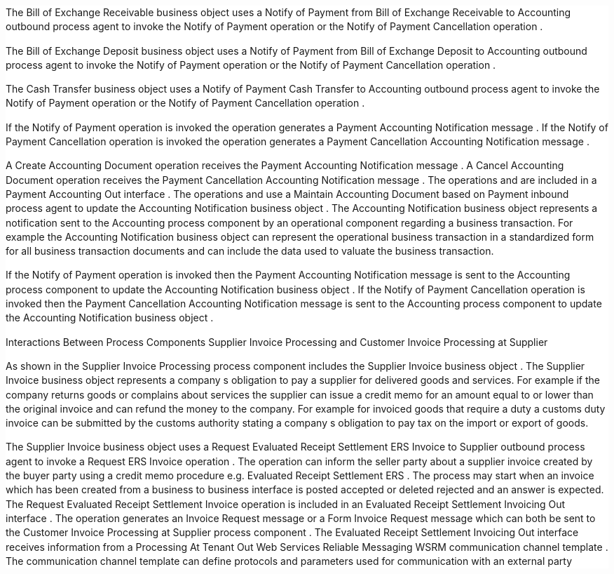 The Bill of Exchange Receivable business object uses a Notify of Payment from Bill of Exchange Receivable to Accounting outbound process agent to invoke the Notify of Payment operation or the Notify of Payment Cancellation operation .

The Bill of Exchange Deposit business object uses a Notify of Payment from Bill of Exchange Deposit to Accounting outbound process agent to invoke the Notify of Payment operation or the Notify of Payment Cancellation operation .

The Cash Transfer business object uses a Notify of Payment Cash Transfer to Accounting outbound process agent to invoke the Notify of Payment operation or the Notify of Payment Cancellation operation .

If the Notify of Payment operation is invoked the operation generates a Payment Accounting Notification message . If the Notify of Payment Cancellation operation is invoked the operation generates a Payment Cancellation Accounting Notification message .

A Create Accounting Document operation receives the Payment Accounting Notification message . A Cancel Accounting Document operation receives the Payment Cancellation Accounting Notification message . The operations and are included in a Payment Accounting Out interface . The operations and use a Maintain Accounting Document based on Payment inbound process agent to update the Accounting Notification business object . The Accounting Notification business object represents a notification sent to the Accounting process component by an operational component regarding a business transaction. For example the Accounting Notification business object can represent the operational business transaction in a standardized form for all business transaction documents and can include the data used to valuate the business transaction.

If the Notify of Payment operation is invoked then the Payment Accounting Notification message is sent to the Accounting process component to update the Accounting Notification business object . If the Notify of Payment Cancellation operation is invoked then the Payment Cancellation Accounting Notification message is sent to the Accounting process component to update the Accounting Notification business object .

Interactions Between Process Components Supplier Invoice Processing and Customer Invoice Processing at Supplier 

As shown in the Supplier Invoice Processing process component includes the Supplier Invoice business object . The Supplier Invoice business object represents a company s obligation to pay a supplier for delivered goods and services. For example if the company returns goods or complains about services the supplier can issue a credit memo for an amount equal to or lower than the original invoice and can refund the money to the company. For example for invoiced goods that require a duty a customs duty invoice can be submitted by the customs authority stating a company s obligation to pay tax on the import or export of goods.

The Supplier Invoice business object uses a Request Evaluated Receipt Settlement ERS Invoice to Supplier outbound process agent to invoke a Request ERS Invoice operation . The operation can inform the seller party about a supplier invoice created by the buyer party using a credit memo procedure e.g. Evaluated Receipt Settlement ERS . The process may start when an invoice which has been created from a business to business interface is posted accepted or deleted rejected and an answer is expected. The Request Evaluated Receipt Settlement Invoice operation is included in an Evaluated Receipt Settlement Invoicing Out interface . The operation generates an Invoice Request message or a Form Invoice Request message which can both be sent to the Customer Invoice Processing at Supplier process component . The Evaluated Receipt Settlement Invoicing Out interface receives information from a Processing At Tenant Out Web Services Reliable Messaging WSRM communication channel template . The communication channel template can define protocols and parameters used for communication with an external party

